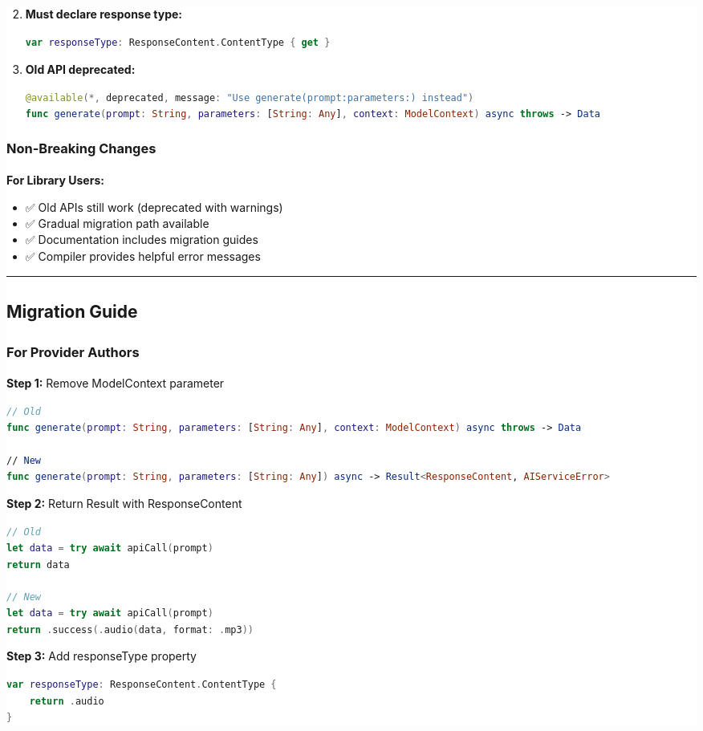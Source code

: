 2. **Must declare response type:**
   ```swift
   var responseType: ResponseContent.ContentType { get }
   ```

3. **Old API deprecated:**
   ```swift
   @available(*, deprecated, message: "Use generate(prompt:parameters:) instead")
   func generate(prompt: String, parameters: [String: Any], context: ModelContext) async throws -> Data
   ```

### Non-Breaking Changes

**For Library Users:**

- ✅ Old APIs still work (deprecated with warnings)
- ✅ Gradual migration path available
- ✅ Documentation includes migration guides
- ✅ Compiler provides helpful error messages

---

## Migration Guide

### For Provider Authors

**Step 1:** Remove ModelContext parameter
```swift
// Old
func generate(prompt: String, parameters: [String: Any], context: ModelContext) async throws -> Data

// New
func generate(prompt: String, parameters: [String: Any]) async -> Result<ResponseContent, AIServiceError>
```

**Step 2:** Return Result with ResponseContent
```swift
// Old
let data = try await apiCall(prompt)
return data

// New
let data = try await apiCall(prompt)
return .success(.audio(data, format: .mp3))
```

**Step 3:** Add responseType property
```swift
var responseType: ResponseContent.ContentType {
    return .audio
}
```
